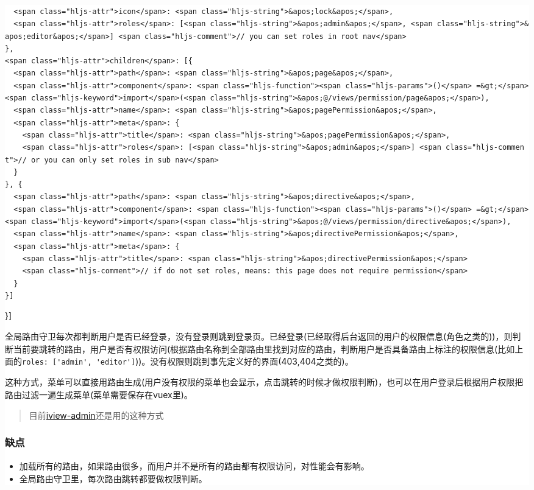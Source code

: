      <span class="hljs-attr">icon</span>: <span class="hljs-string">&apos;lock&apos;</span>,
      <span class="hljs-attr">roles</span>: [<span class="hljs-string">&apos;admin&apos;</span>, <span class="hljs-string">&apos;editor&apos;</span>] <span class="hljs-comment">// you can set roles in root nav</span>
    },
    <span class="hljs-attr">children</span>: [{
      <span class="hljs-attr">path</span>: <span class="hljs-string">&apos;page&apos;</span>,
      <span class="hljs-attr">component</span>: <span class="hljs-function"><span class="hljs-params">()</span> =&gt;</span> <span class="hljs-keyword">import</span>(<span class="hljs-string">&apos;@/views/permission/page&apos;</span>),
      <span class="hljs-attr">name</span>: <span class="hljs-string">&apos;pagePermission&apos;</span>,
      <span class="hljs-attr">meta</span>: {
        <span class="hljs-attr">title</span>: <span class="hljs-string">&apos;pagePermission&apos;</span>,
        <span class="hljs-attr">roles</span>: [<span class="hljs-string">&apos;admin&apos;</span>] <span class="hljs-comment">// or you can only set roles in sub nav</span>
      }
    }, {
      <span class="hljs-attr">path</span>: <span class="hljs-string">&apos;directive&apos;</span>,
      <span class="hljs-attr">component</span>: <span class="hljs-function"><span class="hljs-params">()</span> =&gt;</span> <span class="hljs-keyword">import</span>(<span class="hljs-string">&apos;@/views/permission/directive&apos;</span>),
      <span class="hljs-attr">name</span>: <span class="hljs-string">&apos;directivePermission&apos;</span>,
      <span class="hljs-attr">meta</span>: {
        <span class="hljs-attr">title</span>: <span class="hljs-string">&apos;directivePermission&apos;</span>
        <span class="hljs-comment">// if do not set roles, means: this page does not require permission</span>
      }
    }]
  }]</code></pre>
<p>&#x5168;&#x5C40;&#x8DEF;&#x7531;&#x5B88;&#x536B;&#x6BCF;&#x6B21;&#x90FD;&#x5224;&#x65AD;&#x7528;&#x6237;&#x662F;&#x5426;&#x5DF2;&#x7ECF;&#x767B;&#x5F55;&#xFF0C;&#x6CA1;&#x6709;&#x767B;&#x5F55;&#x5219;&#x8DF3;&#x5230;&#x767B;&#x5F55;&#x9875;&#x3002;&#x5DF2;&#x7ECF;&#x767B;&#x5F55;(&#x5DF2;&#x7ECF;&#x53D6;&#x5F97;&#x540E;&#x53F0;&#x8FD4;&#x56DE;&#x7684;&#x7528;&#x6237;&#x7684;&#x6743;&#x9650;&#x4FE1;&#x606F;(&#x89D2;&#x8272;&#x4E4B;&#x7C7B;&#x7684;))&#xFF0C;&#x5219;&#x5224;&#x65AD;&#x5F53;&#x524D;&#x8981;&#x8DF3;&#x8F6C;&#x7684;&#x8DEF;&#x7531;&#xFF0C;&#x7528;&#x6237;&#x662F;&#x5426;&#x6709;&#x6743;&#x9650;&#x8BBF;&#x95EE;(&#x6839;&#x636E;&#x8DEF;&#x7531;&#x540D;&#x79F0;&#x5230;&#x5168;&#x90E8;&#x8DEF;&#x7531;&#x91CC;&#x627E;&#x5230;&#x5BF9;&#x5E94;&#x7684;&#x8DEF;&#x7531;&#xFF0C;&#x5224;&#x65AD;&#x7528;&#x6237;&#x662F;&#x5426;&#x5177;&#x5907;&#x8DEF;&#x7531;&#x4E0A;&#x6807;&#x6CE8;&#x7684;&#x6743;&#x9650;&#x4FE1;&#x606F;(&#x6BD4;&#x5982;&#x4E0A;&#x9762;&#x7684;<code>roles: [&apos;admin&apos;, &apos;editor&apos;]</code>))&#x3002;&#x6CA1;&#x6709;&#x6743;&#x9650;&#x5219;&#x8DF3;&#x5230;&#x4E8B;&#x5148;&#x5B9A;&#x4E49;&#x597D;&#x7684;&#x754C;&#x9762;(403,404&#x4E4B;&#x7C7B;&#x7684;)&#x3002;</p>
<p>&#x8FD9;&#x79CD;&#x65B9;&#x5F0F;&#xFF0C;&#x83DC;&#x5355;&#x53EF;&#x4EE5;&#x76F4;&#x63A5;&#x7528;&#x8DEF;&#x7531;&#x751F;&#x6210;(&#x7528;&#x6237;&#x6CA1;&#x6709;&#x6743;&#x9650;&#x7684;&#x83DC;&#x5355;&#x4E5F;&#x4F1A;&#x663E;&#x793A;&#xFF0C;&#x70B9;&#x51FB;&#x8DF3;&#x8F6C;&#x7684;&#x65F6;&#x5019;&#x624D;&#x505A;&#x6743;&#x9650;&#x5224;&#x65AD;)&#xFF0C;&#x4E5F;&#x53EF;&#x4EE5;&#x5728;&#x7528;&#x6237;&#x767B;&#x5F55;&#x540E;&#x6839;&#x636E;&#x7528;&#x6237;&#x6743;&#x9650;&#x628A;&#x8DEF;&#x7531;&#x8FC7;&#x6EE4;&#x4E00;&#x904D;&#x751F;&#x6210;&#x83DC;&#x5355;(&#x83DC;&#x5355;&#x9700;&#x8981;&#x4FDD;&#x5B58;&#x5728;vuex&#x91CC;)&#x3002;</p>
<blockquote>&#x76EE;&#x524D;<a href="https://github.com/iview/iview-admin/blob/dev/src/router/index.js" rel="nofollow noreferrer" target="_blank">iview-admin</a>&#x8FD8;&#x662F;&#x7528;&#x7684;&#x8FD9;&#x79CD;&#x65B9;&#x5F0F;</blockquote>
<h3 id="articleHeader2">&#x7F3A;&#x70B9;</h3>
<ul>
<li>&#x52A0;&#x8F7D;&#x6240;&#x6709;&#x7684;&#x8DEF;&#x7531;&#xFF0C;&#x5982;&#x679C;&#x8DEF;&#x7531;&#x5F88;&#x591A;&#xFF0C;&#x800C;&#x7528;&#x6237;&#x5E76;&#x4E0D;&#x662F;&#x6240;&#x6709;&#x7684;&#x8DEF;&#x7531;&#x90FD;&#x6709;&#x6743;&#x9650;&#x8BBF;&#x95EE;&#xFF0C;&#x5BF9;&#x6027;&#x80FD;&#x4F1A;&#x6709;&#x5F71;&#x54CD;&#x3002;</li>
<li>&#x5168;&#x5C40;&#x8DEF;&#x7531;&#x5B88;&#x536B;&#x91CC;&#xFF0C;&#x6BCF;&#x6B21;&#x8DEF;&#x7531;&#x8DF3;&#x8F6C;&#x90FD;&#x8981;&#x505A;&#x6743;&#x9650;&#x5224;&#x65AD;&#x3002;</li>